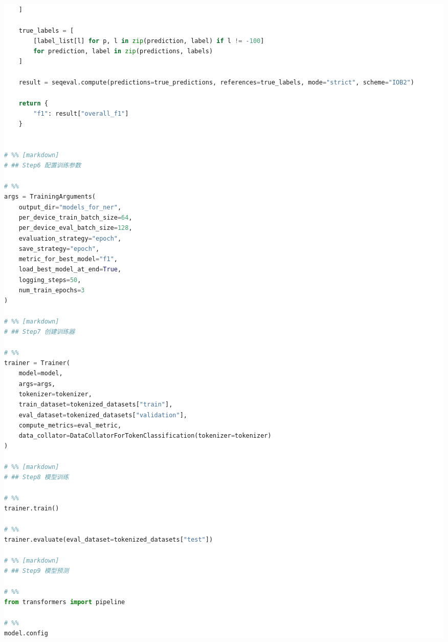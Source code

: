```python
    ]

    true_labels = [
        [label_list[l] for p, l in zip(prediction, label) if l != -100]
        for prediction, label in zip(predictions, labels) 
    ]

    result = seqeval.compute(predictions=true_predictions, references=true_labels, mode="strict", scheme="IOB2")

    return {
        "f1": result["overall_f1"]
    }
    

# %% [markdown]
# ## Step6 配置训练参数

# %%
args = TrainingArguments(
    output_dir="models_for_ner",
    per_device_train_batch_size=64,
    per_device_eval_batch_size=128,
    evaluation_strategy="epoch",
    save_strategy="epoch",
    metric_for_best_model="f1",
    load_best_model_at_end=True,
    logging_steps=50,
    num_train_epochs=3
)

# %% [markdown]
# ## Step7 创建训练器

# %%
trainer = Trainer(
    model=model,
    args=args,
    tokenizer=tokenizer,
    train_dataset=tokenized_datasets["train"],
    eval_dataset=tokenized_datasets["validation"],
    compute_metrics=eval_metric,
    data_collator=DataCollatorForTokenClassification(tokenizer=tokenizer)
)

# %% [markdown]
# ## Step8 模型训练

# %%
trainer.train()

# %%
trainer.evaluate(eval_dataset=tokenized_datasets["test"])

# %% [markdown]
# ## Step9 模型预测

# %%
from transformers import pipeline

# %%
model.config

```